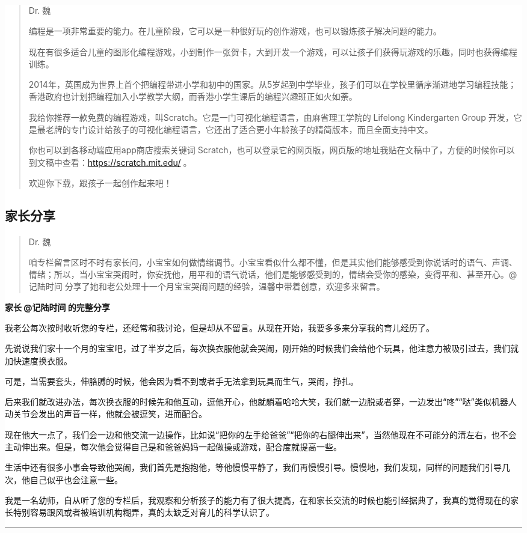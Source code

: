 > Dr. 魏
> 
> 编程是一项非常重要的能力。在儿童阶段，它可以是一种很好玩的创作游戏，也可以锻炼孩子解决问题的能力。
> 
> 现在有很多适合儿童的图形化编程游戏，小到制作一张贺卡，大到开发一个游戏，可以让孩子们获得玩游戏的乐趣，同时也获得编程训练。
> 
> 2014年，英国成为世界上首个把编程带进小学和初中的国家。从5岁起到中学毕业，孩子们可以在学校里循序渐进地学习编程技能；香港政府也计划把编程加入小学教学大纲，而香港小学生课后的编程兴趣班正如火如荼。
> 
> 我给你推荐一款免费的编程游戏，叫Scratch。它是一门可视化编程语言，由麻省理工学院的 Lifelong Kindergarten Group 开发，它是最老牌的专门设计给孩子的可视化编程语言，它还出了适合更小年龄孩子的精简版本，而且全面支持中文。
> 
> 你也可以到各移动端应用app商店搜索关键词 Scratch，也可以登录它的网页版，网页版的地址我贴在文稿中了，方便的时候你可以到文稿中查看：https://scratch.mit.edu/ 。
> 
> 欢迎你下载，跟孩子一起创作起来吧！

## 家长分享

> Dr. 魏
> 
> 咱专栏留言区时不时有家长问，小宝宝如何做情绪调节。小宝宝看似什么都不懂，但是其实他们能够感受到你说话时的语气、声调、情绪；所以，当小宝宝哭闹时，你安抚他，用平和的语气说话，他们是能够感受到的，情绪会受你的感染，变得平和、甚至开心。@记陆时间 分享了她和老公处理十一个月宝宝哭闹问题的经验，温馨中带着创意，欢迎多来留言。

 **家长 @记陆时间 的完整分享**

我老公每次按时收听您的专栏，还经常和我讨论，但是却从不留言。从现在开始，我要多多来分享我的育儿经历了。

先说说我们家十一个月的宝宝吧，过了半岁之后，每次换衣服他就会哭闹，刚开始的时候我们会给他个玩具，他注意力被吸引过去，我们就加快速度换衣服。

可是，当需要套头，伸胳膊的时候，他会因为看不到或者手无法拿到玩具而生气，哭闹，挣扎。

后来我们就改进办法，每次换衣服的时候先和他互动，逗他开心，他就躺着哈哈大笑，我们就一边脱或者穿，一边发出“咚”“哒”类似机器人动关节会发出的声音一样，他就会被逗笑，进而配合。

现在他大一点了，我们会一边和他交流一边操作，比如说“把你的左手给爸爸”“把你的右腿伸出来”，当然他现在不可能分的清左右，也不会主动伸出来。但是，每次他会觉得自己是和爸爸妈妈一起做操或游戏，配合度就提高一些。

生活中还有很多小事会导致他哭闹，我们首先是抱抱他，等他慢慢平静了，我们再慢慢引导。慢慢地，我们发现，同样的问题我们引导几次，他自己似乎也会注意一些。

我是一名幼师，自从听了您的专栏后，我观察和分析孩子的能力有了很大提高，在和家长交流的时候也能引经据典了，我真的觉得现在的家长特别容易跟风或者被培训机构糊弄，真的太缺乏对育儿的科学认识了。

---
